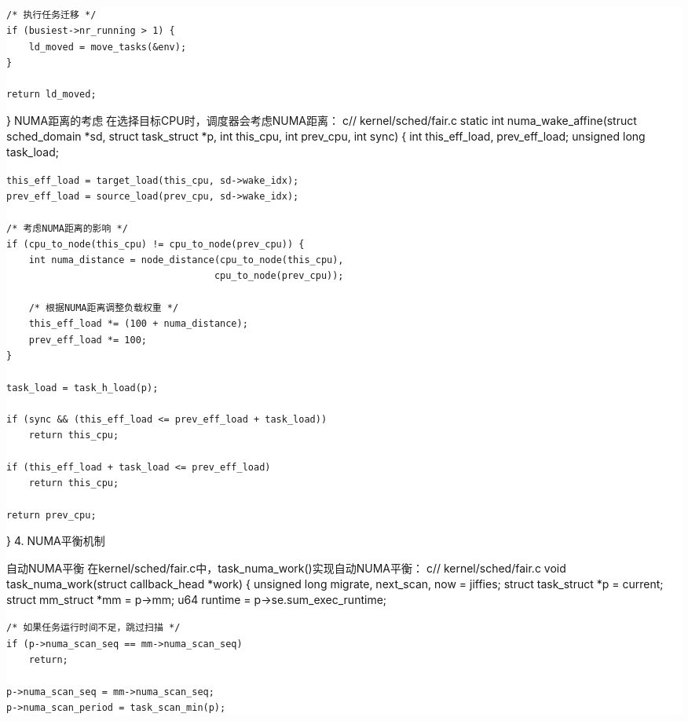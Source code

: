     /* 执行任务迁移 */
    if (busiest->nr_running > 1) {
        ld_moved = move_tasks(&env);
    }
    
    return ld_moved;
}
NUMA距离的考虑
在选择目标CPU时，调度器会考虑NUMA距离：
c// kernel/sched/fair.c
static int numa_wake_affine(struct sched_domain *sd, struct task_struct *p,
                           int this_cpu, int prev_cpu, int sync)
{
    int this_eff_load, prev_eff_load;
    unsigned long task_load;
    
    this_eff_load = target_load(this_cpu, sd->wake_idx);
    prev_eff_load = source_load(prev_cpu, sd->wake_idx);
    
    /* 考虑NUMA距离的影响 */
    if (cpu_to_node(this_cpu) != cpu_to_node(prev_cpu)) {
        int numa_distance = node_distance(cpu_to_node(this_cpu), 
                                         cpu_to_node(prev_cpu));
        
        /* 根据NUMA距离调整负载权重 */
        this_eff_load *= (100 + numa_distance);
        prev_eff_load *= 100;
    }
    
    task_load = task_h_load(p);
    
    if (sync && (this_eff_load <= prev_eff_load + task_load))
        return this_cpu;
    
    if (this_eff_load + task_load <= prev_eff_load)
        return this_cpu;
    
    return prev_cpu;
}
4. NUMA平衡机制

自动NUMA平衡
在kernel/sched/fair.c中，task_numa_work()实现自动NUMA平衡：
c// kernel/sched/fair.c
void task_numa_work(struct callback_head *work)
{
    unsigned long migrate, next_scan, now = jiffies;
    struct task_struct *p = current;
    struct mm_struct *mm = p->mm;
    u64 runtime = p->se.sum_exec_runtime;
    
    /* 如果任务运行时间不足，跳过扫描 */
    if (p->numa_scan_seq == mm->numa_scan_seq)
        return;
    
    p->numa_scan_seq = mm->numa_scan_seq;
    p->numa_scan_period = task_scan_min(p);
    